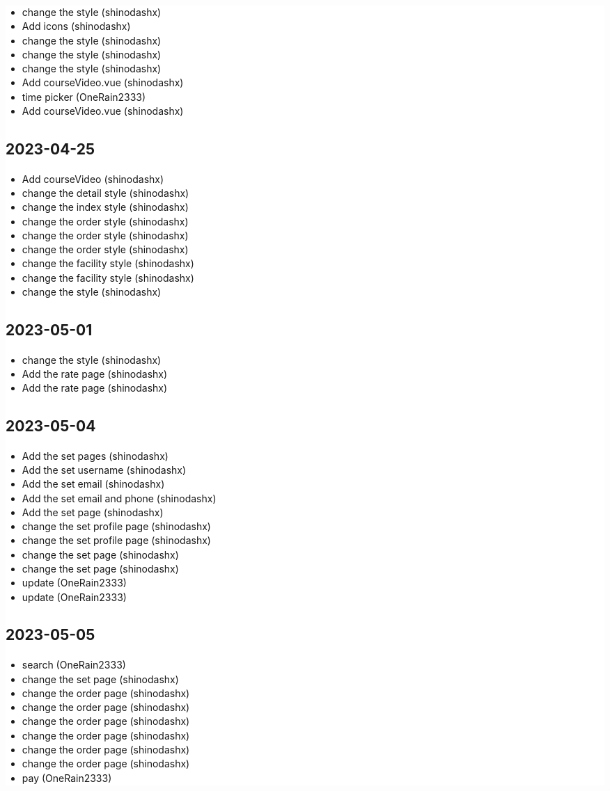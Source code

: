 * change the style (shinodashx)
* Add icons (shinodashx)
* change the style (shinodashx)
* change the style (shinodashx)
* change the style (shinodashx)
* Add courseVideo.vue (shinodashx)
* time picker (OneRain2333)
* Add courseVideo.vue (shinodashx)

## 2023-04-25

* Add courseVideo (shinodashx)
* change  the detail style (shinodashx)
* change  the index style (shinodashx)
* change  the order style (shinodashx)
* change  the order style (shinodashx)
* change  the order style (shinodashx)
* change  the facility style (shinodashx)
* change  the facility style (shinodashx)
* change  the style (shinodashx)

## 2023-05-01

* change  the style (shinodashx)
* Add the rate page (shinodashx)
* Add the rate page (shinodashx)

## 2023-05-04

* Add the set pages (shinodashx)
* Add the set username (shinodashx)
* Add the set email (shinodashx)
* Add the set email and phone (shinodashx)
* Add the set page (shinodashx)
* change the set profile page (shinodashx)
* change the set profile page (shinodashx)
* change the set page (shinodashx)
* change the set page (shinodashx)
* update (OneRain2333)
* update (OneRain2333)

## 2023-05-05

* search (OneRain2333)
* change the set page (shinodashx)
* change the order page (shinodashx)
* change the order page (shinodashx)
* change the order page (shinodashx)
* change the order page (shinodashx)
* change the order page (shinodashx)
* change the order page (shinodashx)
* pay (OneRain2333)
